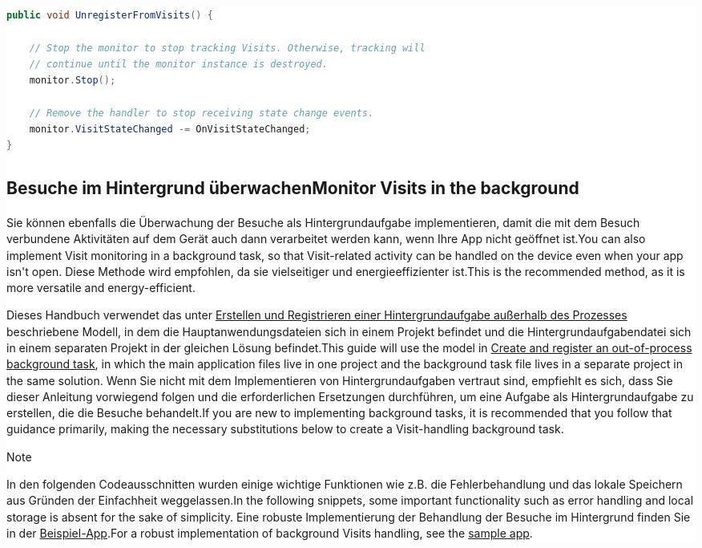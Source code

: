 ```csharp
public void UnregisterFromVisits() {
    
    // Stop the monitor to stop tracking Visits. Otherwise, tracking will
    // continue until the monitor instance is destroyed.
    monitor.Stop();
    
    // Remove the handler to stop receiving state change events.
    monitor.VisitStateChanged -= OnVisitStateChanged;
}
```

## <a name="monitor-visits-in-the-background"></a><span data-ttu-id="3e89a-132">Besuche im Hintergrund überwachen</span><span class="sxs-lookup"><span data-stu-id="3e89a-132">Monitor Visits in the background</span></span>

<span data-ttu-id="3e89a-133">Sie können ebenfalls die Überwachung der Besuche als Hintergrundaufgabe implementieren, damit die mit dem Besuch verbundene Aktivitäten auf dem Gerät auch dann verarbeitet werden kann, wenn Ihre App nicht geöffnet ist.</span><span class="sxs-lookup"><span data-stu-id="3e89a-133">You can also implement Visit monitoring in a background task, so that Visit-related activity can be handled on the device even when your app isn't open.</span></span> <span data-ttu-id="3e89a-134">Diese Methode wird empfohlen, da sie vielseitiger und energieeffizienter ist.</span><span class="sxs-lookup"><span data-stu-id="3e89a-134">This is the recommended method, as it is more versatile and energy-efficient.</span></span> 

<span data-ttu-id="3e89a-135">Dieses Handbuch verwendet das unter [Erstellen und Registrieren einer Hintergrundaufgabe außerhalb des Prozesses](https://docs.microsoft.com/windows/uwp/launch-resume/create-and-register-a-background-task) beschriebene Modell, in dem die Hauptanwendungsdateien sich in einem Projekt befindet und die Hintergrundaufgabendatei sich in einem separaten Projekt in der gleichen Lösung befindet.</span><span class="sxs-lookup"><span data-stu-id="3e89a-135">This guide will use the model in [Create and register an out-of-process background task](https://docs.microsoft.com/windows/uwp/launch-resume/create-and-register-a-background-task), in which the main application files live in one project and the background task file lives in a separate project in the same solution.</span></span> <span data-ttu-id="3e89a-136">Wenn Sie nicht mit dem Implementieren von Hintergrundaufgaben vertraut sind, empfiehlt es sich, dass Sie dieser Anleitung vorwiegend folgen und die erforderlichen Ersetzungen durchführen, um eine Aufgabe als Hintergrundaufgabe zu erstellen, die die Besuche behandelt.</span><span class="sxs-lookup"><span data-stu-id="3e89a-136">If you are new to implementing background tasks, it is recommended that you follow that guidance primarily, making the necessary substitutions below to create a Visit-handling background task.</span></span>

> [!NOTE]
> <span data-ttu-id="3e89a-137">In den folgenden Codeausschnitten wurden einige wichtige Funktionen wie z.B. die Fehlerbehandlung und das lokale Speichern aus Gründen der Einfachheit weggelassen.</span><span class="sxs-lookup"><span data-stu-id="3e89a-137">In the following snippets, some important functionality such as error handling and local storage is absent for the sake of simplicity.</span></span> <span data-ttu-id="3e89a-138">Eine robuste Implementierung der Behandlung der Besuche im Hintergrund finden Sie in der [Beispiel-App](https://github.com/Microsoft/Windows-universal-samples/tree/master/Samples/Geolocation).</span><span class="sxs-lookup"><span data-stu-id="3e89a-138">For a robust implementation of background Visits handling, see the [sample app](https://github.com/Microsoft/Windows-universal-samples/tree/master/Samples/Geolocation).</span></span>

